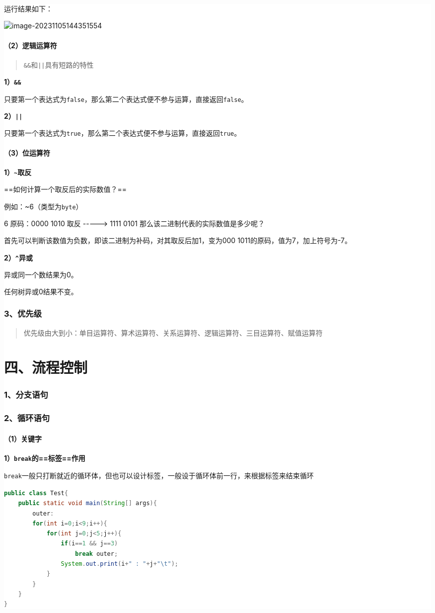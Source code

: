 运行结果如下：

![image-20231105144351554](C:\Users\40500\AppData\Roaming\Typora\typora-user-images\image-20231105144351554.png)

#### （2）逻辑运算符

> `&&`和`||`具有短路的特性

**1）`&&`**

只要第一个表达式为`false`，那么第二个表达式便不参与运算，直接返回`false`。

**2）`||`**

只要第一个表达式为`true`，那么第二个表达式便不参与运算，直接返回`true`。

#### （3）位运算符

**1）`~`取反**

==如何计算一个取反后的实际数值？==

例如：~6（类型为`byte`）

6 原码：0000 1010 取反 -----> 1111 0101 那么该二进制代表的实际数值是多少呢？

首先可以判断该数值为负数，即该二进制为补码，对其取反后加1，变为000 1011的原码，值为7，加上符号为-7。

**2）`^`异或**

异或同一个数结果为0。

任何树异或0结果不变。

### 3、优先级

> 优先级由大到小：单目运算符、算术运算符、关系运算符、逻辑运算符、三目运算符、赋值运算符

# 四、流程控制

### 1、分支语句

### 2、循环语句

#### （1）关键字

**1）`break`的==标签==作用**

`break`一般只打断就近的循环体，但也可以设计标签，一般设于循环体前一行，来根据标签来结束循环

```java
public class Test{
	public static void main(String[] args){
		outer:
		for(int i=0;i<9;i++){
			for(int j=0;j<5;j++){
				if(i==1 && j==3)
					break outer;
				System.out.print(i+" : "+j+"\t");
			}
		}
	}
}
```
